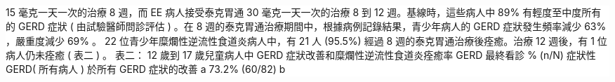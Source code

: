 15
毫克一天一次的治療
8
週，而
EE
病人接受泰克胃通
30
毫克一天一次的治療
8
到
12
週。基線時，這些病人中
89%
有輕度至中度所有的
GERD
症狀
(
由試驗醫師問診評估
)
。在
8
週的泰克胃通治療期間中，根據病例記錄結果，青少年病人的
GERD
症狀發生頻率減少
63%
，嚴重度減少
69%
。
22
位青少年糜爛性逆流性食道炎病人中，有
21
人
(95.5%)
經過
8
週的泰克胃通治療後痊癒。治療
12
週後，有
1
位病人仍未痊癒
(
表二
)
。
表二：
12
歲到
17
歲兒童病人中
GERD
症狀改善和糜爛性逆流性食道炎痊癒率
GERD
最終看診
% (n/N)
症狀性
GERD(
所有病人
)
於所有
GERD
症狀的改善
a
73.2% (60/82)
b